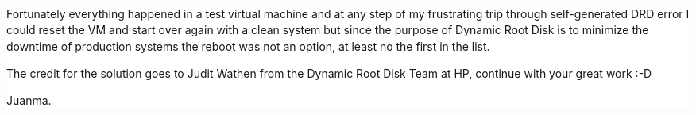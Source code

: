 Fortunately everything happened in a test virtual machine and at any step of my frustrating trip through self-generated DRD error I could reset the VM and start over again with a clean system but since the purpose of Dynamic Root Disk is to minimize the downtime of production systems the reboot was not an option, at least no the first in the list.

The credit for the solution goes to [Judit Wathen](http://forums13.itrc.hp.com/service/forums/publicProfile.do?forumId=1&userId=CA1442849&admit=109447627+1271889825841+28353475) from the [Dynamic Root Disk](http://www.docs.hp.com/en/DRD/) Team at HP, continue with your great work :-D

Juanma.
